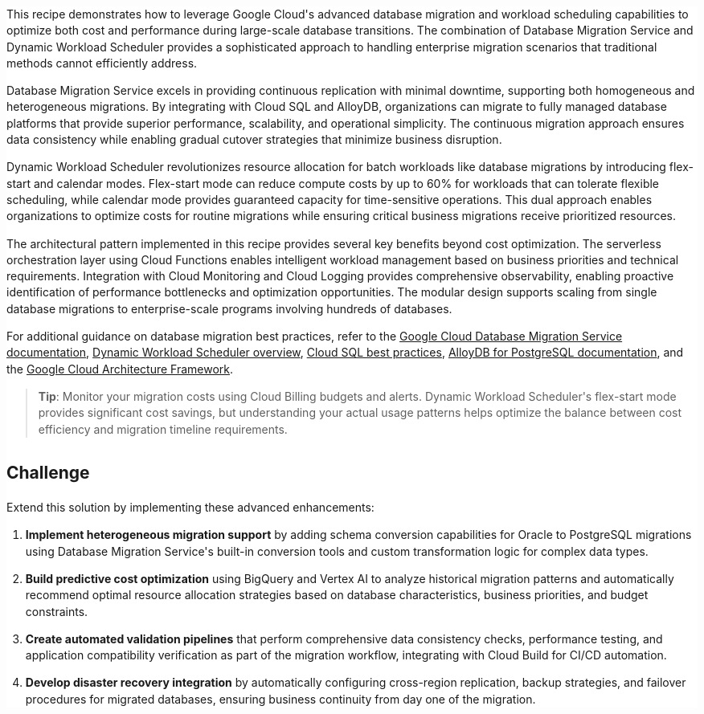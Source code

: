 This recipe demonstrates how to leverage Google Cloud's advanced database migration and workload scheduling capabilities to optimize both cost and performance during large-scale database transitions. The combination of Database Migration Service and Dynamic Workload Scheduler provides a sophisticated approach to handling enterprise migration scenarios that traditional methods cannot efficiently address.

Database Migration Service excels in providing continuous replication with minimal downtime, supporting both homogeneous and heterogeneous migrations. By integrating with Cloud SQL and AlloyDB, organizations can migrate to fully managed database platforms that provide superior performance, scalability, and operational simplicity. The continuous migration approach ensures data consistency while enabling gradual cutover strategies that minimize business disruption.

Dynamic Workload Scheduler revolutionizes resource allocation for batch workloads like database migrations by introducing flex-start and calendar modes. Flex-start mode can reduce compute costs by up to 60% for workloads that can tolerate flexible scheduling, while calendar mode provides guaranteed capacity for time-sensitive operations. This dual approach enables organizations to optimize costs for routine migrations while ensuring critical business migrations receive prioritized resources.

The architectural pattern implemented in this recipe provides several key benefits beyond cost optimization. The serverless orchestration layer using Cloud Functions enables intelligent workload management based on business priorities and technical requirements. Integration with Cloud Monitoring and Cloud Logging provides comprehensive observability, enabling proactive identification of performance bottlenecks and optimization opportunities. The modular design supports scaling from single database migrations to enterprise-scale programs involving hundreds of databases.

For additional guidance on database migration best practices, refer to the [Google Cloud Database Migration Service documentation](https://cloud.google.com/database-migration/docs), [Dynamic Workload Scheduler overview](https://cloud.google.com/blog/products/compute/introducing-dynamic-workload-scheduler), [Cloud SQL best practices](https://cloud.google.com/sql/docs/mysql/best-practices), [AlloyDB for PostgreSQL documentation](https://cloud.google.com/alloydb/docs), and the [Google Cloud Architecture Framework](https://cloud.google.com/architecture/framework).

> **Tip**: Monitor your migration costs using Cloud Billing budgets and alerts. Dynamic Workload Scheduler's flex-start mode provides significant cost savings, but understanding your actual usage patterns helps optimize the balance between cost efficiency and migration timeline requirements.

## Challenge

Extend this solution by implementing these advanced enhancements:

1. **Implement heterogeneous migration support** by adding schema conversion capabilities for Oracle to PostgreSQL migrations using Database Migration Service's built-in conversion tools and custom transformation logic for complex data types.

2. **Build predictive cost optimization** using BigQuery and Vertex AI to analyze historical migration patterns and automatically recommend optimal resource allocation strategies based on database characteristics, business priorities, and budget constraints.

3. **Create automated validation pipelines** that perform comprehensive data consistency checks, performance testing, and application compatibility verification as part of the migration workflow, integrating with Cloud Build for CI/CD automation.

4. **Develop disaster recovery integration** by automatically configuring cross-region replication, backup strategies, and failover procedures for migrated databases, ensuring business continuity from day one of the migration.
